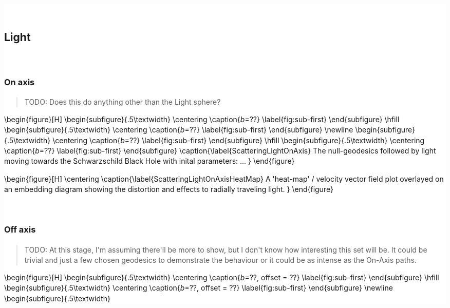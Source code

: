 $$\ $$

## Light

$$\ $$

### On axis

> TODO: Does this do anything other than the Light sphere?

\begin{figure}[H]
    \begin{subfigure}{.5\textwidth}
      \centering
      \caption{$b=$??}
      \label{fig:sub-first}
    \end{subfigure}
    \hfill
    \begin{subfigure}{.5\textwidth}
      \centering
      \caption{$b=$??}
      \label{fig:sub-first}
    \end{subfigure}
  \newline
    \begin{subfigure}{.5\textwidth}
      \centering
      \caption{$b=$??}
      \label{fig:sub-first}
    \end{subfigure}
    \hfill
    \begin{subfigure}{.5\textwidth}
      \centering
      \caption{$b=$??}
      \label{fig:sub-first}
    \end{subfigure}
    \caption{\label{ScatteringLightOnAxis} The null-geodesics followed by light moving towards the Schwarzschild Black Hole with inital parameters: ... }
\end{figure}

\begin{figure}[H]
    \centering
    \caption{\label{ScatteringLightOnAxisHeatMap} A 'heat-map' / velocity vector field plot overlayed on an embedding diagram showing the distortion and effects to radially traveling light. }
\end{figure}

$$\ $$

### Off axis

> TODO: At this stage, I'm assuming there'll be more to show, but I don't know how interesting this set will be. It could be trivial and just a few chosen geodesics to demonstrate the behaviour or it could be as intense as the On-Axis paths.

\begin{figure}[H]
    \begin{subfigure}{.5\textwidth}
      \centering
      \caption{$b=$??, offset = ??}
      \label{fig:sub-first}
    \end{subfigure}
    \hfill
    \begin{subfigure}{.5\textwidth}
      \centering
      \caption{$b=$??, offset = ??}
      \label{fig:sub-first}
    \end{subfigure}
  \newline
    \begin{subfigure}{.5\textwidth}

[^-21]: An equivalent analogy are the pictures or diagrams included with many problem statements in math and physics. If they are not outright wrong, they end up being deceiving by misrepresenting angles, relative sizes, or trajectories.